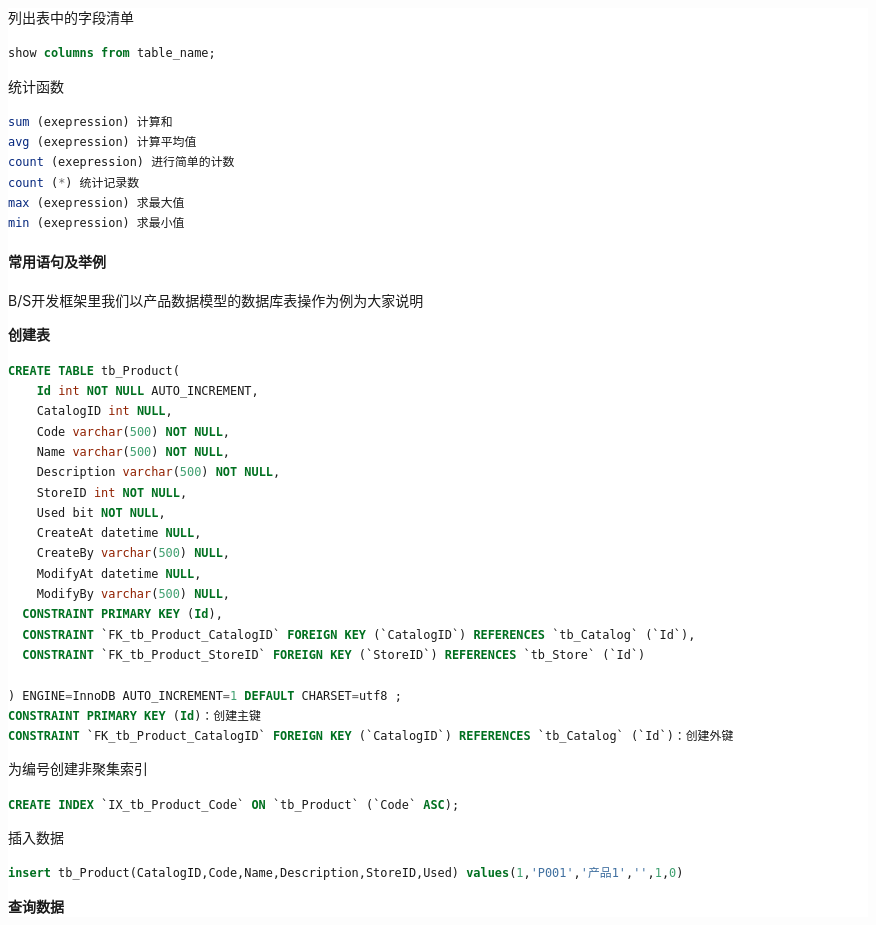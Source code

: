 列出表中的字段清单 

```sql
show columns from table_name; 
```

统计函数

```sql
sum (exepression) 计算和
avg (exepression) 计算平均值
count (exepression) 进行简单的计数
count (*) 统计记录数
max (exepression) 求最大值
min (exepression) 求最小值
```

#### 常用语句及举例

B/S开发框架里我们以产品数据模型的数据库表操作为例为大家说明

**创建表**

```sql
CREATE TABLE tb_Product(
	Id int NOT NULL AUTO_INCREMENT,
	CatalogID int NULL,
	Code varchar(500) NOT NULL,
	Name varchar(500) NOT NULL,
	Description varchar(500) NOT NULL,
	StoreID int NOT NULL,
	Used bit NOT NULL,
	CreateAt datetime NULL,
	CreateBy varchar(500) NULL,
	ModifyAt datetime NULL,
	ModifyBy varchar(500) NULL,
  CONSTRAINT PRIMARY KEY (Id),
  CONSTRAINT `FK_tb_Product_CatalogID` FOREIGN KEY (`CatalogID`) REFERENCES `tb_Catalog` (`Id`),
  CONSTRAINT `FK_tb_Product_StoreID` FOREIGN KEY (`StoreID`) REFERENCES `tb_Store` (`Id`)

) ENGINE=InnoDB AUTO_INCREMENT=1 DEFAULT CHARSET=utf8 ;
CONSTRAINT PRIMARY KEY (Id)：创建主键
CONSTRAINT `FK_tb_Product_CatalogID` FOREIGN KEY (`CatalogID`) REFERENCES `tb_Catalog` (`Id`)：创建外键
```

为编号创建非聚集索引

```sql
CREATE INDEX `IX_tb_Product_Code` ON `tb_Product` (`Code` ASC);
```

插入数据

```sql
insert tb_Product(CatalogID,Code,Name,Description,StoreID,Used) values(1,'P001','产品1','',1,0)
```

**查询数据**
